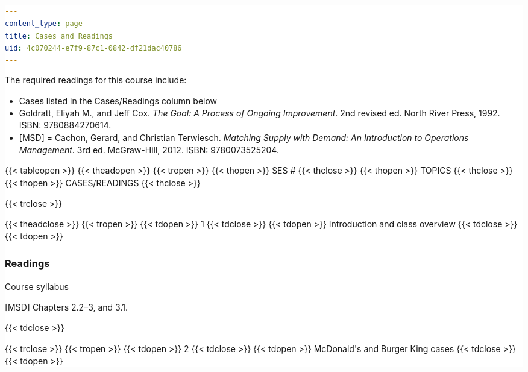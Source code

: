 ```yaml
---
content_type: page
title: Cases and Readings
uid: 4c070244-e7f9-87c1-0842-df21dac40786
---
```


The required readings for this course include:

*   Cases listed in the Cases/Readings column below
*   Goldratt, Eliyah M., and Jeff Cox. _The Goal: A Process of Ongoing Improvement_. 2nd revised ed. North River Press, 1992. ISBN: 9780884270614.
*   \[MSD\] = Cachon, Gerard, and Christian Terwiesch. _Matching Supply with Demand: An Introduction to Operations Management_. 3rd ed. McGraw-Hill, 2012. ISBN: 9780073525204.

{{< tableopen >}}
{{< theadopen >}}
{{< tropen >}}
{{< thopen >}}
SES #
{{< thclose >}}
{{< thopen >}}
TOPICS
{{< thclose >}}
{{< thopen >}}
CASES/READINGS
{{< thclose >}}

{{< trclose >}}

{{< theadclose >}}
{{< tropen >}}
{{< tdopen >}}
1
{{< tdclose >}}
{{< tdopen >}}
Introduction and class overview
{{< tdclose >}}
{{< tdopen >}}


### Readings

Course syllabus

\[MSD\] Chapters 2.2–3, and 3.1.


{{< tdclose >}}

{{< trclose >}}
{{< tropen >}}
{{< tdopen >}}
2
{{< tdclose >}}
{{< tdopen >}}
McDonald's and Burger King cases
{{< tdclose >}}
{{< tdopen >}}
